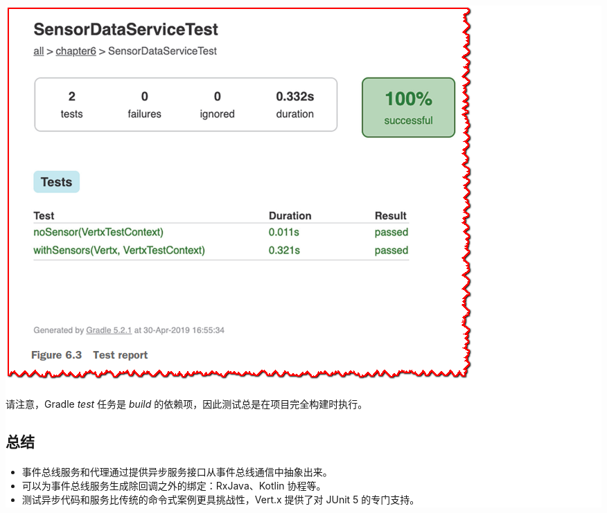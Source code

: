 ![图 6.3 测试报告](Chapter6-BeyondTheEventBus.assets/Figure_6_3.png)

请注意，Gradle *test* 任务是 *build* 的依赖项，因此测试总是在项目完全构建时执行。

## 总结

  - 事件总线服务和代理通过提供异步服务接口从事件总线通信中抽象出来。
  - 可以为事件总线服务生成除回调之外的绑定：RxJava、Kotlin 协程等。
  - 测试异步代码和服务比传统的命令式案例更具挑战性，Vert.x 提供了对 JUnit 5 的专门支持。

